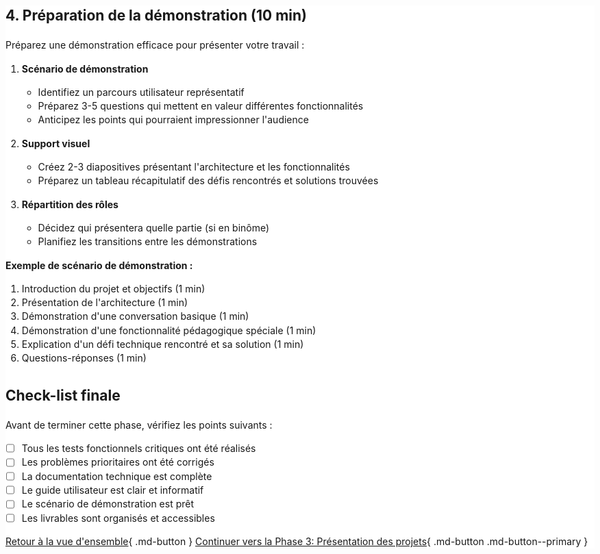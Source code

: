 ## 4. Préparation de la démonstration (10 min)

Préparez une démonstration efficace pour présenter votre travail :

1. **Scénario de démonstration**
    - Identifiez un parcours utilisateur représentatif
    - Préparez 3-5 questions qui mettent en valeur différentes fonctionnalités
    - Anticipez les points qui pourraient impressionner l'audience

2. **Support visuel**
     - Créez 2-3 diapositives présentant l'architecture et les fonctionnalités
    - Préparez un tableau récapitulatif des défis rencontrés et solutions trouvées

3. **Répartition des rôles**
    - Décidez qui présentera quelle partie (si en binôme)
    - Planifiez les transitions entre les démonstrations

**Exemple de scénario de démonstration :**
 1. Introduction du projet et objectifs (1 min)
 2. Présentation de l'architecture (1 min)
 3. Démonstration d'une conversation basique (1 min)
 4. Démonstration d'une fonctionnalité pédagogique spéciale (1 min)
 5. Explication d'un défi technique rencontré et sa solution (1 min)
 6. Questions-réponses (1 min)

## Check-list finale

Avant de terminer cette phase, vérifiez les points suivants :

- [ ] Tous les tests fonctionnels critiques ont été réalisés
- [ ] Les problèmes prioritaires ont été corrigés
- [ ] La documentation technique est complète
- [ ] Le guide utilisateur est clair et informatif
- [ ] Le scénario de démonstration est prêt
- [ ] Les livrables sont organisés et accessibles

[Retour à la vue d'ensemble](index.md){ .md-button }
[Continuer vers la Phase 3: Présentation des projets](partie3-presentation.md){ .md-button .md-button--primary }
```